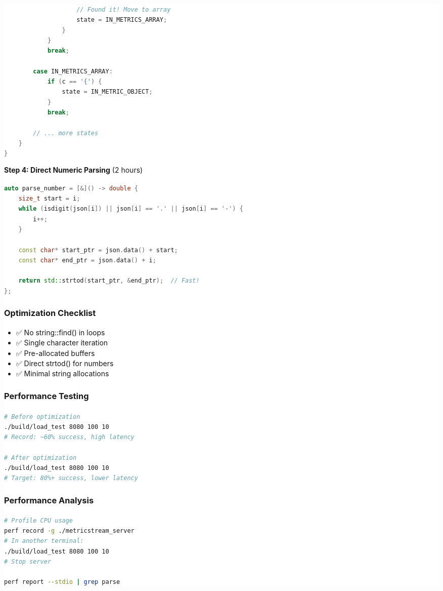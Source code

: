 ```cpp
                    // Found it! Move to array
                    state = IN_METRICS_ARRAY;
                }
            }
            break;

        case IN_METRICS_ARRAY:
            if (c == '{') {
                state = IN_METRIC_OBJECT;
            }
            break;

        // ... more states
    }
}
```

**Step 4: Direct Numeric Parsing** (2 hours)
```cpp
auto parse_number = [&]() -> double {
    size_t start = i;
    while (isdigit(json[i]) || json[i] == '.' || json[i] == '-') {
        i++;
    }

    const char* start_ptr = json.data() + start;
    const char* end_ptr = json.data() + i;

    return std::strtod(start_ptr, &end_ptr);  // Fast!
};
```

### Optimization Checklist
- ✅ No string::find() in loops
- ✅ Single character iteration
- ✅ Pre-allocated buffers
- ✅ Direct strtod() for numbers
- ✅ Minimal string allocations

### Performance Testing
```bash
# Before optimization
./build/load_test 8080 100 10
# Record: ~60% success, high latency

# After optimization
./build/load_test 8080 100 10
# Target: 80%+ success, lower latency
```

### Performance Analysis
```bash
# Profile CPU usage
perf record -g ./metricstream_server
# In another terminal:
./build/load_test 8080 100 10
# Stop server

perf report --stdio | grep parse
```
